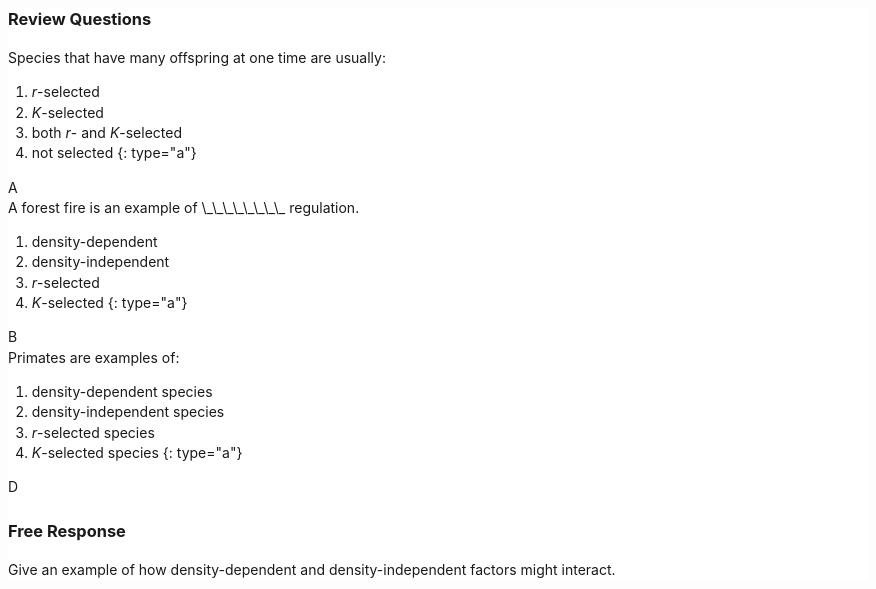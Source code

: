 ### Review Questions

<div data-type="exercise">
<div data-type="problem" markdown="1">
Species that have many offspring at one time are usually:

1.  *r*-selected
2.  *K*-selected
3.  both *r*- and *K*-selected
4.  not selected
{: type="a"}

</div>
<div data-type="solution" markdown="1">
A

</div>
</div>

<div data-type="exercise">
<div data-type="problem" markdown="1">
A forest fire is an example of \_\_\_\_\_\_\_\_ regulation.

1.  density-dependent
2.  density-independent
3.  *r*-selected
4.  *K*-selected
{: type="a"}

</div>
<div data-type="solution" markdown="1">
B

</div>
</div>

<div data-type="exercise">
<div data-type="problem" markdown="1">
Primates are examples of:

1.  density-dependent species
2.  density-independent species
3.  *r*-selected species
4.  *K*-selected species
{: type="a"}

</div>
<div data-type="solution" markdown="1">
D

</div>
</div>

### Free Response

<div data-type="exercise">
<div data-type="problem" markdown="1">
Give an example of how density-dependent and density-independent factors might interact.
